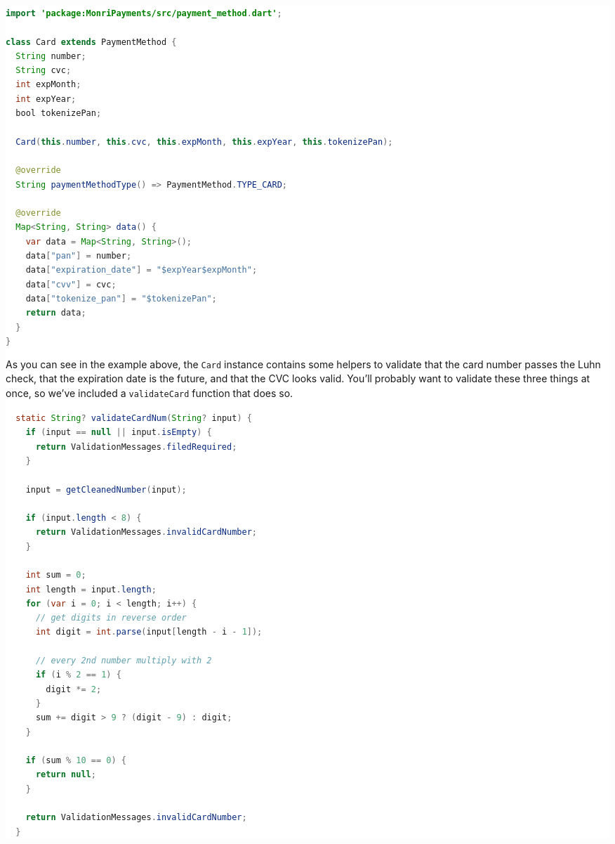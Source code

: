 ```java
import 'package:MonriPayments/src/payment_method.dart';

class Card extends PaymentMethod {
  String number;
  String cvc;
  int expMonth;
  int expYear;
  bool tokenizePan;

  Card(this.number, this.cvc, this.expMonth, this.expYear, this.tokenizePan);

  @override
  String paymentMethodType() => PaymentMethod.TYPE_CARD;

  @override
  Map<String, String> data() {
    var data = Map<String, String>();
    data["pan"] = number;
    data["expiration_date"] = "$expYear$expMonth";
    data["cvv"] = cvc;
    data["tokenize_pan"] = "$tokenizePan";
    return data;
  }
}
```

As you can see in the example above, the `Card` instance contains some helpers to validate that the card number passes
the Luhn check, that the expiration date is the future, and that the CVC looks valid. You’ll probably want to validate
these three things at once, so we’ve included a `validateCard` function that does so.

```java
  static String? validateCardNum(String? input) {
    if (input == null || input.isEmpty) {
      return ValidationMessages.filedRequired;
    }

    input = getCleanedNumber(input);

    if (input.length < 8) {
      return ValidationMessages.invalidCardNumber;
    }

    int sum = 0;
    int length = input.length;
    for (var i = 0; i < length; i++) {
      // get digits in reverse order
      int digit = int.parse(input[length - i - 1]);

      // every 2nd number multiply with 2
      if (i % 2 == 1) {
        digit *= 2;
      }
      sum += digit > 9 ? (digit - 9) : digit;
    }

    if (sum % 10 == 0) {
      return null;
    }

    return ValidationMessages.invalidCardNumber;
  }
```

